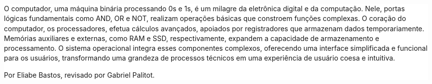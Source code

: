 O computador, uma máquina binária processando 0s e 1s, é um milagre da eletrônica digital e da computação. Nele, portas lógicas fundamentais como AND, OR e NOT, realizam operações básicas que constroem funções complexas. O coração do computador, os processadores, efetua cálculos avançados, apoiados por registradores que armazenam dados temporariamente. Memórias auxiliares e externas, como RAM e SSD, respectivamente, expandem a capacidade de armazenamento e processamento. O sistema operacional integra esses componentes complexos, oferecendo uma interface simplificada e funcional para os usuários, transformando uma grandeza de processos técnicos em uma experiência de usuário coesa e intuitiva.

Por Eliabe Bastos, revisado por Gabriel Palitot.
